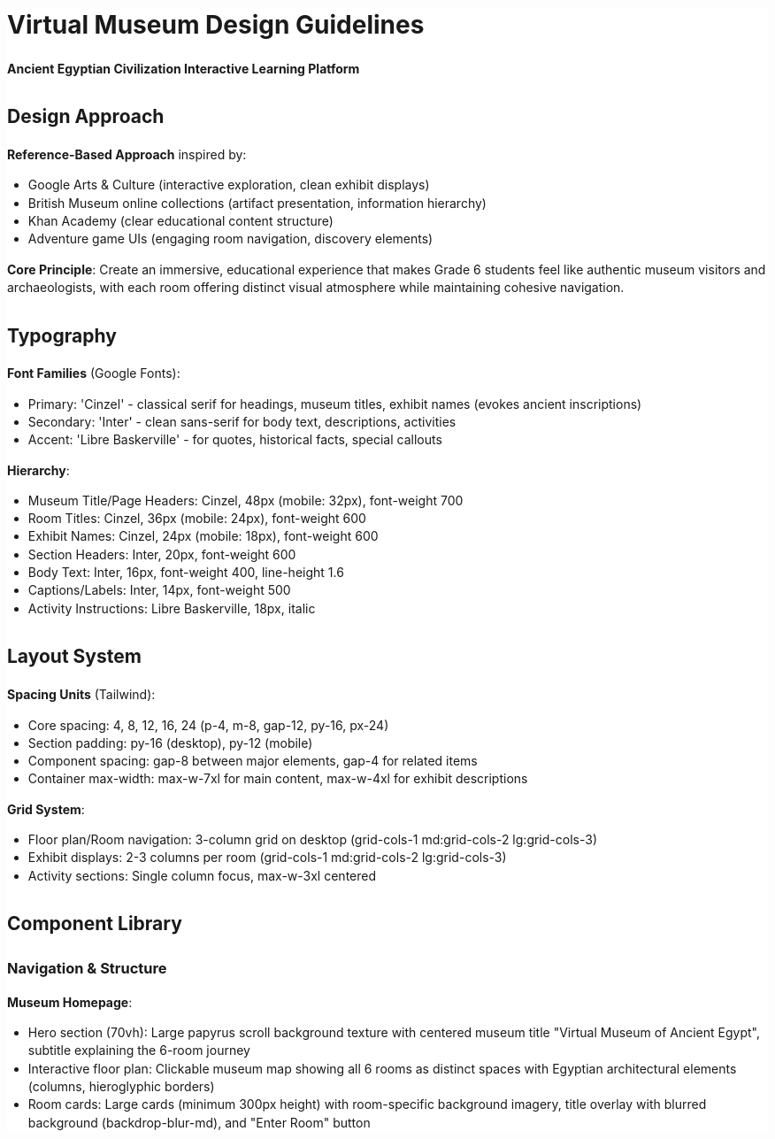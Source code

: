 # Virtual Museum Design Guidelines
**Ancient Egyptian Civilization Interactive Learning Platform**

## Design Approach

**Reference-Based Approach** inspired by:
- Google Arts & Culture (interactive exploration, clean exhibit displays)
- British Museum online collections (artifact presentation, information hierarchy)
- Khan Academy (clear educational content structure)
- Adventure game UIs (engaging room navigation, discovery elements)

**Core Principle**: Create an immersive, educational experience that makes Grade 6 students feel like authentic museum visitors and archaeologists, with each room offering distinct visual atmosphere while maintaining cohesive navigation.

## Typography

**Font Families** (Google Fonts):
- Primary: 'Cinzel' - classical serif for headings, museum titles, exhibit names (evokes ancient inscriptions)
- Secondary: 'Inter' - clean sans-serif for body text, descriptions, activities
- Accent: 'Libre Baskerville' - for quotes, historical facts, special callouts

**Hierarchy**:
- Museum Title/Page Headers: Cinzel, 48px (mobile: 32px), font-weight 700
- Room Titles: Cinzel, 36px (mobile: 24px), font-weight 600
- Exhibit Names: Cinzel, 24px (mobile: 18px), font-weight 600
- Section Headers: Inter, 20px, font-weight 600
- Body Text: Inter, 16px, font-weight 400, line-height 1.6
- Captions/Labels: Inter, 14px, font-weight 500
- Activity Instructions: Libre Baskerville, 18px, italic

## Layout System

**Spacing Units** (Tailwind):
- Core spacing: 4, 8, 12, 16, 24 (p-4, m-8, gap-12, py-16, px-24)
- Section padding: py-16 (desktop), py-12 (mobile)
- Component spacing: gap-8 between major elements, gap-4 for related items
- Container max-width: max-w-7xl for main content, max-w-4xl for exhibit descriptions

**Grid System**:
- Floor plan/Room navigation: 3-column grid on desktop (grid-cols-1 md:grid-cols-2 lg:grid-cols-3)
- Exhibit displays: 2-3 columns per room (grid-cols-1 md:grid-cols-2 lg:grid-cols-3)
- Activity sections: Single column focus, max-w-3xl centered

## Component Library

### Navigation & Structure

**Museum Homepage**:
- Hero section (70vh): Large papyrus scroll background texture with centered museum title "Virtual Museum of Ancient Egypt", subtitle explaining the 6-room journey
- Interactive floor plan: Clickable museum map showing all 6 rooms as distinct spaces with Egyptian architectural elements (columns, hieroglyphic borders)
- Room cards: Large cards (minimum 300px height) with room-specific background imagery, title overlay with blurred background (backdrop-blur-md), and "Enter Room" button
